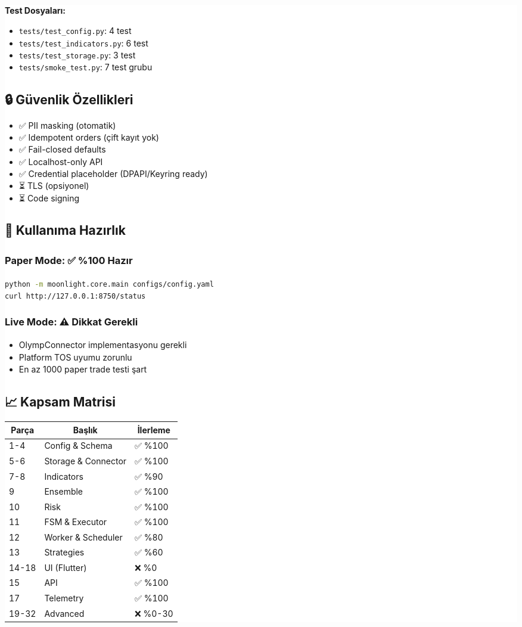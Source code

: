 **Test Dosyaları:**
- `tests/test_config.py`: 4 test
- `tests/test_indicators.py`: 6 test
- `tests/test_storage.py`: 3 test
- `tests/smoke_test.py`: 7 test grubu

## 🔒 Güvenlik Özellikleri

- ✅ PII masking (otomatik)
- ✅ Idempotent orders (çift kayıt yok)
- ✅ Fail-closed defaults
- ✅ Localhost-only API
- ✅ Credential placeholder (DPAPI/Keyring ready)
- ⏳ TLS (opsiyonel)
- ⏳ Code signing

## 🚀 Kullanıma Hazırlık

### Paper Mode: ✅ %100 Hazır
```bash
python -m moonlight.core.main configs/config.yaml
curl http://127.0.0.1:8750/status
```

### Live Mode: ⚠️ Dikkat Gerekli
- OlympConnector implementasyonu gerekli
- Platform TOS uyumu zorunlu
- En az 1000 paper trade testi şart

## 📈 Kapsam Matrisi

| Parça | Başlık | İlerleme |
|-------|--------|----------|
| 1-4 | Config & Schema | ✅ %100 |
| 5-6 | Storage & Connector | ✅ %100 |
| 7-8 | Indicators | ✅ %90 |
| 9 | Ensemble | ✅ %100 |
| 10 | Risk | ✅ %100 |
| 11 | FSM & Executor | ✅ %100 |
| 12 | Worker & Scheduler | ✅ %80 |
| 13 | Strategies | ✅ %60 |
| 14-18 | UI (Flutter) | ❌ %0 |
| 15 | API | ✅ %100 |
| 17 | Telemetry | ✅ %100 |
| 19-32 | Advanced | ❌ %0-30 |

